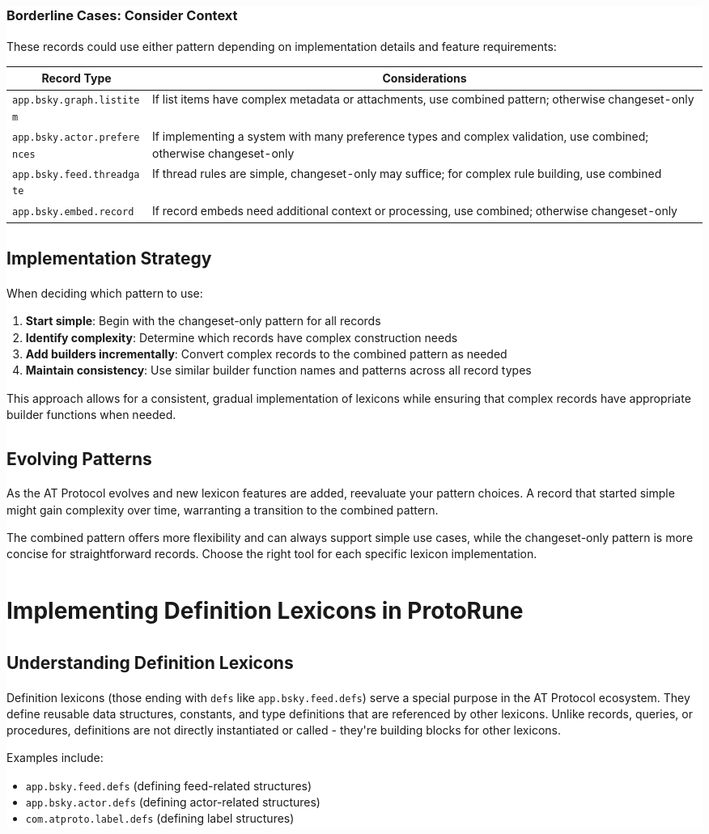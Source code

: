 ### Borderline Cases: Consider Context

These records could use either pattern depending on implementation details and feature requirements:

| Record Type | Considerations |
|-------------|----------------|
| `app.bsky.graph.listitem` | If list items have complex metadata or attachments, use combined pattern; otherwise changeset-only |
| `app.bsky.actor.preferences` | If implementing a system with many preference types and complex validation, use combined; otherwise changeset-only |
| `app.bsky.feed.threadgate` | If thread rules are simple, changeset-only may suffice; for complex rule building, use combined |
| `app.bsky.embed.record` | If record embeds need additional context or processing, use combined; otherwise changeset-only |

## Implementation Strategy

When deciding which pattern to use:

1. **Start simple**: Begin with the changeset-only pattern for all records
2. **Identify complexity**: Determine which records have complex construction needs
3. **Add builders incrementally**: Convert complex records to the combined pattern as needed
4. **Maintain consistency**: Use similar builder function names and patterns across all record types

This approach allows for a consistent, gradual implementation of lexicons while ensuring that complex records have appropriate builder functions when needed.

## Evolving Patterns

As the AT Protocol evolves and new lexicon features are added, reevaluate your pattern choices. A record that started simple might gain complexity over time, warranting a transition to the combined pattern.

The combined pattern offers more flexibility and can always support simple use cases, while the changeset-only pattern is more concise for straightforward records. Choose the right tool for each specific lexicon implementation.

# Implementing Definition Lexicons in ProtoRune

## Understanding Definition Lexicons

Definition lexicons (those ending with `defs` like `app.bsky.feed.defs`) serve a special purpose in the AT Protocol ecosystem. They define reusable data structures, constants, and type definitions that are referenced by other lexicons. Unlike records, queries, or procedures, definitions are not directly instantiated or called - they're building blocks for other lexicons.

Examples include:
- `app.bsky.feed.defs` (defining feed-related structures)
- `app.bsky.actor.defs` (defining actor-related structures)
- `com.atproto.label.defs` (defining label structures)
